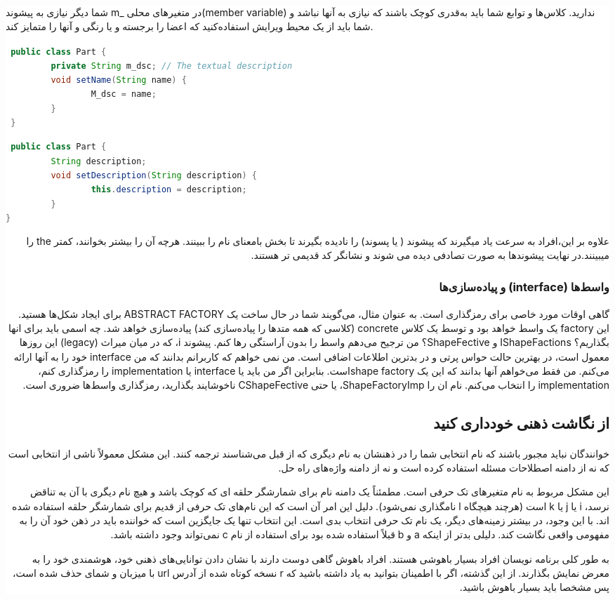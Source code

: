  شما دیگر نیازی به پیشوند m_ در متغیرهای محلی(member variable) ندارید. کلاس‌ها و توابع شما باید به‌قدری کوچک باشند که نیازی به آنها نباشد و شما باید از یک محیط ویرایش استفاده‌کنید که اعضا را برجسته و یا رنگی و آنها را متمایز کند.
 </div>

```java
 public class Part {
         private String m_dsc; // The textual description
         void setName(String name) {
                 M_dsc = name;
         }
 }
```

```java
 public class Part {
         String description;
         void setDescription(String description) {
                 this.description = description;
         }
}
```

<div dir="rtl">
 علاوه بر این،افراد به سرعت یاد میگیرند که پیشوند ( یا پسوند) را نادیده بگیرند تا بخش بامعنای نام را ببینند. هرچه آن را بیشتر بخوانند، کمتر the را میبینند.در نهایت پیشوندها به صورت تصادفی دیده می شوند و نشانگر کد قدیمی تر هستند.

### واسط‌ها (interface) و پیاده‌سازی‌ها

گاهی اوقات مورد خاصی برای رمزگذاری است. به عنوان مثال، می‌گویند شما در حال ساخت یک ABSTRACT FACTORY برای ایجاد شکل‌ها هستید. این factory یک واسط خواهد بود و توسط یک کلاس concrete (کلاسی که همه متدها را پیاده‌سازی کند) پیاده‌سازی خواهد شد. چه اسمی باید برای انها بگذاریم؟ IShapeFactions و ShapeFective؟ من ترجیح می‌دهم واسط را بدون آراستگی رها کنم. پیشوند i، که در میان میراث (legacy) این روزها معمول است، در بهترین حالت حواس پرتی و در بدترین اطلاعات اضافی است. من نمی خواهم که کاربرانم بدانند که من interface خود را به آنها ارائه می‌کنم. من فقط می‌خواهم آنها بدانند که این یک shape factoryاست. بنابراین اگر من باید یا interface یا implementation را رمزگذاری کنم، implementation را انتخاب می‌کنم. نام ان را ShapeFactoryImp، یا حتی CShapeFective ناخوشایند بگذارید، رمزگذاری واسط‌ها ضروری است.

## از نگاشت ذهنی خودداری کنید

 خوانندگان نباید مجبور باشند که نام انتخابی شما را در ذهنشان به نام دیگری که از قبل می‌شناسند ترجمه کنند. این مشکل معمولاً ناشی از انتخابی است که نه از دامنه اصطلاحات مسئله استفاده کرده است و نه از دامنه واژه‌های راه حل.

 این مشکل مربوط به نام متغیرهای تک حرفی است. مطمئناً یک دامنه نام برای شمارشگر حلقه ای که کوچک باشد و هیچ نام دیگری با آن به تناقض نرسد، i یا j یا k است (هرچند هیچگاه l نامگذاری نمی‌شود). دلیل این امر آن است که این نام‌های تک حرفی از قدیم برای شمارشگر حلقه استفاده شده اند. با این وجود، در بیشتر زمینه‌های دیگر، یک نام تک حرفی انتخاب بدی است. این انتخاب تنها یک جایگزین است که خواننده باید در ذهن خود آن را به مفهومی واقعی نگاشت کند. دلیلی بدتر از اینکه a و b قبلاً استفاده شده بود برای استفاده از نام c نمی‌تواند وجود داشته باشد.

 به طور کلی برنامه نویسان افراد بسیار باهوشی هستند. افراد باهوش گاهی دوست دارند با نشان دادن توانایی‌های ذهنی خود، هوشمندی خود را به معرض نمایش بگذارند. از این گذشته، اگر با اطمینان بتوانید به یاد داشته باشید که r نسخه کوتاه شده از آدرس url با میزبان و شمای حذف شده است، پس مشخصا باید بسیار باهوش باشید.
